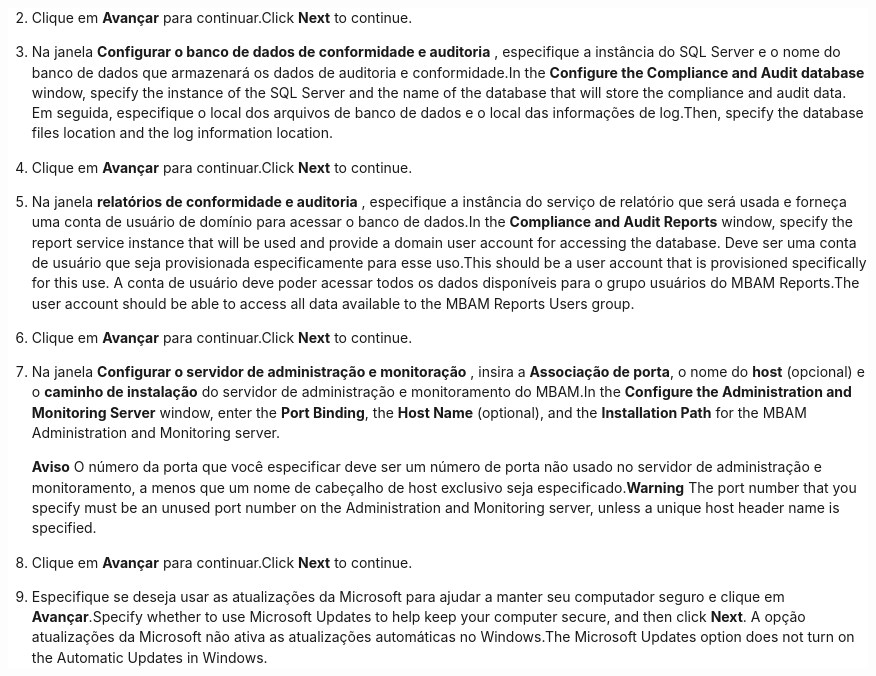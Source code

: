 2.  <span data-ttu-id="7d91c-140">Clique em **Avançar** para continuar.</span><span class="sxs-lookup"><span data-stu-id="7d91c-140">Click **Next** to continue.</span></span>

3.  <span data-ttu-id="7d91c-141">Na janela **Configurar o banco de dados de conformidade e auditoria** , especifique a instância do SQL Server e o nome do banco de dados que armazenará os dados de auditoria e conformidade.</span><span class="sxs-lookup"><span data-stu-id="7d91c-141">In the **Configure the Compliance and Audit database** window, specify the instance of the SQL Server and the name of the database that will store the compliance and audit data.</span></span> <span data-ttu-id="7d91c-142">Em seguida, especifique o local dos arquivos de banco de dados e o local das informações de log.</span><span class="sxs-lookup"><span data-stu-id="7d91c-142">Then, specify the database files location and the log information location.</span></span>

4.  <span data-ttu-id="7d91c-143">Clique em **Avançar** para continuar.</span><span class="sxs-lookup"><span data-stu-id="7d91c-143">Click **Next** to continue.</span></span>

5.  <span data-ttu-id="7d91c-144">Na janela **relatórios de conformidade e auditoria** , especifique a instância do serviço de relatório que será usada e forneça uma conta de usuário de domínio para acessar o banco de dados.</span><span class="sxs-lookup"><span data-stu-id="7d91c-144">In the **Compliance and Audit Reports** window, specify the report service instance that will be used and provide a domain user account for accessing the database.</span></span> <span data-ttu-id="7d91c-145">Deve ser uma conta de usuário que seja provisionada especificamente para esse uso.</span><span class="sxs-lookup"><span data-stu-id="7d91c-145">This should be a user account that is provisioned specifically for this use.</span></span> <span data-ttu-id="7d91c-146">A conta de usuário deve poder acessar todos os dados disponíveis para o grupo usuários do MBAM Reports.</span><span class="sxs-lookup"><span data-stu-id="7d91c-146">The user account should be able to access all data available to the MBAM Reports Users group.</span></span>

6.  <span data-ttu-id="7d91c-147">Clique em **Avançar** para continuar.</span><span class="sxs-lookup"><span data-stu-id="7d91c-147">Click **Next** to continue.</span></span>

7.  <span data-ttu-id="7d91c-148">Na janela **Configurar o servidor de administração e monitoração** , insira a **Associação de porta**, o nome do **host** (opcional) e o **caminho de instalação** do servidor de administração e monitoramento do MBAM.</span><span class="sxs-lookup"><span data-stu-id="7d91c-148">In the **Configure the Administration and Monitoring Server** window, enter the **Port Binding**, the **Host Name** (optional), and the **Installation Path** for the MBAM Administration and Monitoring server.</span></span>

    <span data-ttu-id="7d91c-149">**Aviso**  O número da porta que você especificar deve ser um número de porta não usado no servidor de administração e monitoramento, a menos que um nome de cabeçalho de host exclusivo seja especificado.</span><span class="sxs-lookup"><span data-stu-id="7d91c-149">**Warning** The port number that you specify must be an unused port number on the Administration and Monitoring server, unless a unique host header name is specified.</span></span>

     

8.  <span data-ttu-id="7d91c-150">Clique em **Avançar** para continuar.</span><span class="sxs-lookup"><span data-stu-id="7d91c-150">Click **Next** to continue.</span></span>

9.  <span data-ttu-id="7d91c-151">Especifique se deseja usar as atualizações da Microsoft para ajudar a manter seu computador seguro e clique em **Avançar**.</span><span class="sxs-lookup"><span data-stu-id="7d91c-151">Specify whether to use Microsoft Updates to help keep your computer secure, and then click **Next**.</span></span> <span data-ttu-id="7d91c-152">A opção atualizações da Microsoft não ativa as atualizações automáticas no Windows.</span><span class="sxs-lookup"><span data-stu-id="7d91c-152">The Microsoft Updates option does not turn on the Automatic Updates in Windows.</span></span>
